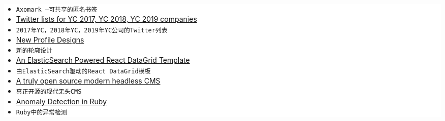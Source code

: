 - `Axomark –可共享的匿名书签`
- [ Twitter lists for YC 2017, YC 2018, YC 2019 companies](item?id=22432660)
- `2017年YC，2018年YC，2019年YC公司的Twitter列表`
- [ New Profile Designs](https://app.digitalprofile.com/@seandriscoll)
- `新的轮廓设计`
- [ An ElasticSearch Powered React DataGrid Template](https://medium.appbase.io/a-react-data-grid-template-powered-by-elasticsearch-a-react-data-grid-template-powered-by-10b21609b67b)
- `由ElasticSearch驱动的React DataGrid模板`
- [ A truly open source modern headless CMS](https://github.com/internalfx/pageflo)
- `真正开源的现代无头CMS`
- [ Anomaly Detection in Ruby](https://github.com/ankane/midas)
- `Ruby中的异常检测`

